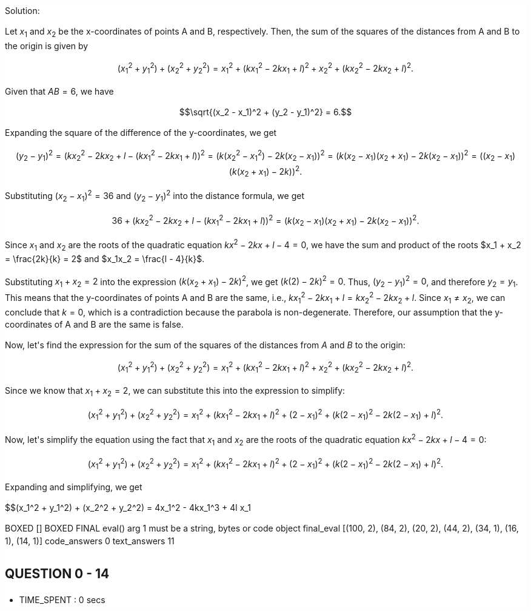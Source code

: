Solution:

Let $x_1$ and $x_2$ be the x-coordinates of points A and B, respectively. Then, the sum of the squares of the distances from A and B to the origin is given by

$$(x_1^2 + y_1^2) + (x_2^2 + y_2^2) = x_1^2 + (kx_1^2 - 2kx_1 + l)^2 + x_2^2 + (kx_2^2 - 2kx_2 + l)^2.$$

Given that $AB = 6$, we have

$$\sqrt{(x_2 - x_1)^2 + (y_2 - y_1)^2} = 6.$$

Expanding the square of the difference of the y-coordinates, we get

$$(y_2 - y_1)^2 = (kx_2^2 - 2kx_2 + l - (kx_1^2 - 2kx_1 + l))^2 = (k(x_2^2 - x_1^2) - 2k(x_2 - x_1))^2 = (k(x_2 - x_1)(x_2 + x_1) - 2k(x_2 - x_1))^2 = ((x_2 - x_1)(k(x_2 + x_1) - 2k))^2.$$

Substituting $(x_2 - x_1)^2 = 36$ and $(y_2 - y_1)^2$ into the distance formula, we get

$$36 + (kx_2^2 - 2kx_2 + l - (kx_1^2 - 2kx_1 + l))^2 = (k(x_2 - x_1)(x_2 + x_1) - 2k(x_2 - x_1))^2.$$

Since $x_1$ and $x_2$ are the roots of the quadratic equation $kx^2 - 2kx + l - 4 = 0$, we have the sum and product of the roots $x_1 + x_2 = \frac{2k}{k} = 2$ and $x_1x_2 = \frac{l - 4}{k}$.

Substituting $x_1 + x_2 = 2$ into the expression $(k(x_2 + x_1) - 2k)^2$, we get $(k(2) - 2k)^2 = 0$. Thus, $(y_2 - y_1)^2 = 0$, and therefore $y_2 = y_1$. This means that the y-coordinates of points A and B are the same, i.e., $kx_1^2 - 2kx_1 + l = kx_2^2 - 2kx_2 + l$. Since $x_1 \neq x_2$, we can conclude that $k = 0$, which is a contradiction because the parabola is non-degenerate. Therefore, our assumption that the y-coordinates of A and B are the same is false.

Now, let's find the expression for the sum of the squares of the distances from $A$ and $B$ to the origin:

$$(x_1^2 + y_1^2) + (x_2^2 + y_2^2) = x_1^2 + (kx_1^2 - 2kx_1 + l)^2 + x_2^2 + (kx_2^2 - 2kx_2 + l)^2.$$

Since we know that $x_1 + x_2 = 2$, we can substitute this into the expression to simplify:

$$(x_1^2 + y_1^2) + (x_2^2 + y_2^2) = x_1^2 + (kx_1^2 - 2kx_1 + l)^2 + (2 - x_1)^2 + (k(2 - x_1)^2 - 2k(2 - x_1) + l)^2.$$

Now, let's simplify the equation using the fact that $x_1$ and $x_2$ are the roots of the quadratic equation $kx^2 - 2kx + l - 4 = 0$:

$$(x_1^2 + y_1^2) + (x_2^2 + y_2^2) = x_1^2 + (kx_1^2 - 2kx_1 + l)^2 + (2 - x_1)^2 + (k(2 - x_1)^2 - 2k(2 - x_1) + l)^2.$$

Expanding and simplifying, we get

$$(x_1^2 + y_1^2) + (x_2^2 + y_2^2) = 4x_1^2 - 4kx_1^3 + 4l x_1

BOXED []
BOXED FINAL 
eval() arg 1 must be a string, bytes or code object final_eval
[(100, 2), (84, 2), (20, 2), (44, 2), (34, 1), (16, 1), (14, 1)]
code_answers 0 text_answers 11



## QUESTION 0 - 14 
- TIME_SPENT : 0 secs
